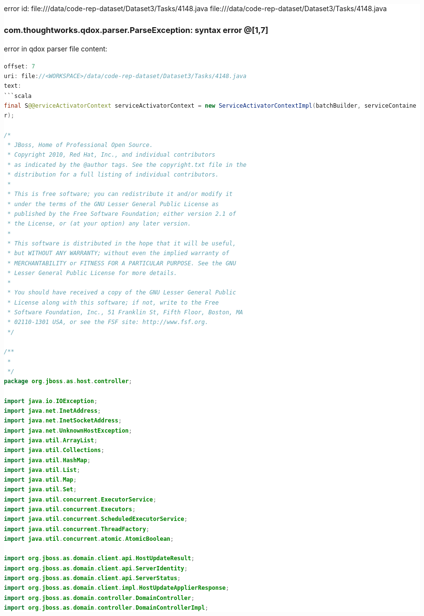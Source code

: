error id: file://<WORKSPACE>/data/code-rep-dataset/Dataset3/Tasks/4148.java
file://<WORKSPACE>/data/code-rep-dataset/Dataset3/Tasks/4148.java
### com.thoughtworks.qdox.parser.ParseException: syntax error @[1,7]

error in qdox parser
file content:
```java
offset: 7
uri: file://<WORKSPACE>/data/code-rep-dataset/Dataset3/Tasks/4148.java
text:
```scala
final S@@erviceActivatorContext serviceActivatorContext = new ServiceActivatorContextImpl(batchBuilder, serviceContainer);

/*
 * JBoss, Home of Professional Open Source.
 * Copyright 2010, Red Hat, Inc., and individual contributors
 * as indicated by the @author tags. See the copyright.txt file in the
 * distribution for a full listing of individual contributors.
 *
 * This is free software; you can redistribute it and/or modify it
 * under the terms of the GNU Lesser General Public License as
 * published by the Free Software Foundation; either version 2.1 of
 * the License, or (at your option) any later version.
 *
 * This software is distributed in the hope that it will be useful,
 * but WITHOUT ANY WARRANTY; without even the implied warranty of
 * MERCHANTABILITY or FITNESS FOR A PARTICULAR PURPOSE. See the GNU
 * Lesser General Public License for more details.
 *
 * You should have received a copy of the GNU Lesser General Public
 * License along with this software; if not, write to the Free
 * Software Foundation, Inc., 51 Franklin St, Fifth Floor, Boston, MA
 * 02110-1301 USA, or see the FSF site: http://www.fsf.org.
 */

/**
 *
 */
package org.jboss.as.host.controller;

import java.io.IOException;
import java.net.InetAddress;
import java.net.InetSocketAddress;
import java.net.UnknownHostException;
import java.util.ArrayList;
import java.util.Collections;
import java.util.HashMap;
import java.util.List;
import java.util.Map;
import java.util.Set;
import java.util.concurrent.ExecutorService;
import java.util.concurrent.Executors;
import java.util.concurrent.ScheduledExecutorService;
import java.util.concurrent.ThreadFactory;
import java.util.concurrent.atomic.AtomicBoolean;

import org.jboss.as.domain.client.api.HostUpdateResult;
import org.jboss.as.domain.client.api.ServerIdentity;
import org.jboss.as.domain.client.api.ServerStatus;
import org.jboss.as.domain.client.impl.HostUpdateApplierResponse;
import org.jboss.as.domain.controller.DomainController;
import org.jboss.as.domain.controller.DomainControllerImpl;
```